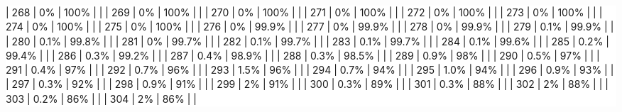 | 268 | 0% | 100% |  |
| 269 | 0% | 100% |  |
| 270 | 0% | 100% |  |
| 271 | 0% | 100% |  |
| 272 | 0% | 100% |  |
| 273 | 0% | 100% |  |
| 274 | 0% | 100% |  |
| 275 | 0% | 100% |  |
| 276 | 0% | 99.9% |  |
| 277 | 0% | 99.9% |  |
| 278 | 0% | 99.9% |  |
| 279 | 0.1% | 99.9% |  |
| 280 | 0.1% | 99.8% |  |
| 281 | 0% | 99.7% |  |
| 282 | 0.1% | 99.7% |  |
| 283 | 0.1% | 99.7% |  |
| 284 | 0.1% | 99.6% |  |
| 285 | 0.2% | 99.4% |  |
| 286 | 0.3% | 99.2% |  |
| 287 | 0.4% | 98.9% |  |
| 288 | 0.3% | 98.5% |  |
| 289 | 0.9% | 98% |  |
| 290 | 0.5% | 97% |  |
| 291 | 0.4% | 97% |  |
| 292 | 0.7% | 96% |  |
| 293 | 1.5% | 96% |  |
| 294 | 0.7% | 94% |  |
| 295 | 1.0% | 94% |  |
| 296 | 0.9% | 93% |  |
| 297 | 0.3% | 92% |  |
| 298 | 0.9% | 91% |  |
| 299 | 2% | 91% |  |
| 300 | 0.3% | 89% |  |
| 301 | 0.3% | 88% |  |
| 302 | 2% | 88% |  |
| 303 | 0.2% | 86% |  |
| 304 | 2% | 86% |  |